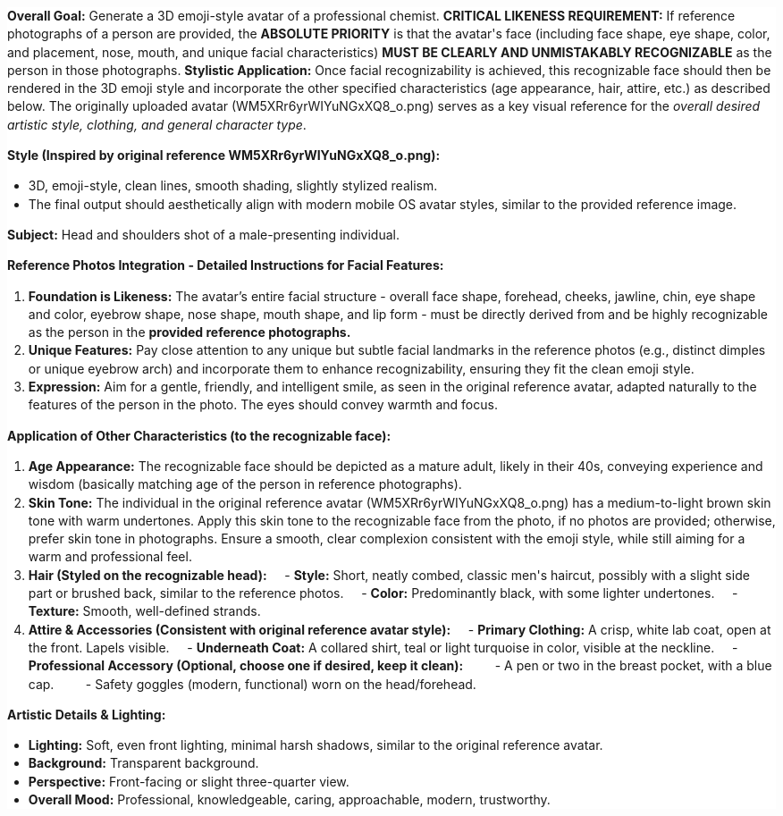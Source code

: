 **Overall Goal:** Generate a 3D emoji-style avatar of a professional chemist. **CRITICAL LIKENESS REQUIREMENT:** If reference photographs of a person are provided, the **ABSOLUTE PRIORITY** is that the avatar's face (including face shape, eye shape, color, and placement, nose, mouth, and unique facial characteristics) **MUST BE CLEARLY AND UNMISTAKABLY RECOGNIZABLE** as the person in those photographs. **Stylistic Application:** Once facial recognizability is achieved, this recognizable face should then be rendered in the 3D emoji style and incorporate the other specified characteristics (age appearance, hair, attire, etc.) as described below. The originally uploaded avatar (WM5XRr6yrWIYuNGxXQ8_o.png) serves as a key visual reference for the _overall desired artistic style, clothing, and general character type_.

**Style (Inspired by original reference WM5XRr6yrWIYuNGxXQ8_o.png):**
- 3D, emoji-style, clean lines, smooth shading, slightly stylized realism.
- The final output should aesthetically align with modern mobile OS avatar styles, similar to the provided reference image.

**Subject:** Head and shoulders shot of a male-presenting individual.

**Reference Photos Integration - Detailed Instructions for Facial Features:**
1. **Foundation is Likeness:** The avatar’s entire facial structure - overall face shape, forehead, cheeks, jawline, chin, eye shape and color, eyebrow shape, nose shape, mouth shape, and lip form - must be directly derived from and be highly recognizable as the person in the **provided reference photographs.**
2. **Unique Features:** Pay close attention to any unique but subtle facial landmarks in the reference photos (e.g., distinct dimples or unique eyebrow arch) and incorporate them to enhance recognizability, ensuring they fit the clean emoji style.
3. **Expression:** Aim for a gentle, friendly, and intelligent smile, as seen in the original reference avatar, adapted naturally to the features of the person in the photo. The eyes should convey warmth and focus.

**Application of Other Characteristics (to the recognizable face):**
1. **Age Appearance:** The recognizable face should be depicted as a mature adult, likely in their 40s, conveying experience and wisdom (basically matching age of the person in reference photographs).
2. **Skin Tone:** The individual in the original reference avatar (WM5XRr6yrWIYuNGxXQ8_o.png) has a medium-to-light brown skin tone with warm undertones. Apply this skin tone to the recognizable face from the photo, if no photos are provided; otherwise, prefer skin tone in photographs. Ensure a smooth, clear complexion consistent with the emoji style, while still aiming for a warm and professional feel.
3. **Hair (Styled on the recognizable head):**
    - **Style:** Short, neatly combed, classic men's haircut, possibly with a slight side part or brushed back, similar to the reference photos.
    - **Color:** Predominantly black, with some lighter undertones.
    - **Texture:** Smooth, well-defined strands.
4. **Attire & Accessories (Consistent with original reference avatar style):**
    - **Primary Clothing:** A crisp, white lab coat, open at the front. Lapels visible.
    - **Underneath Coat:** A collared shirt, teal or light turquoise in color, visible at the neckline.
    - **Professional Accessory (Optional, choose one if desired, keep it clean):**
        - A pen or two in the breast pocket, with a blue cap.
        - Safety goggles (modern, functional) worn on the head/forehead.

**Artistic Details & Lighting:**
- **Lighting:** Soft, even front lighting, minimal harsh shadows, similar to the original reference avatar.
- **Background:** Transparent background.
- **Perspective:** Front-facing or slight three-quarter view.
- **Overall Mood:** Professional, knowledgeable, caring, approachable, modern, trustworthy.
